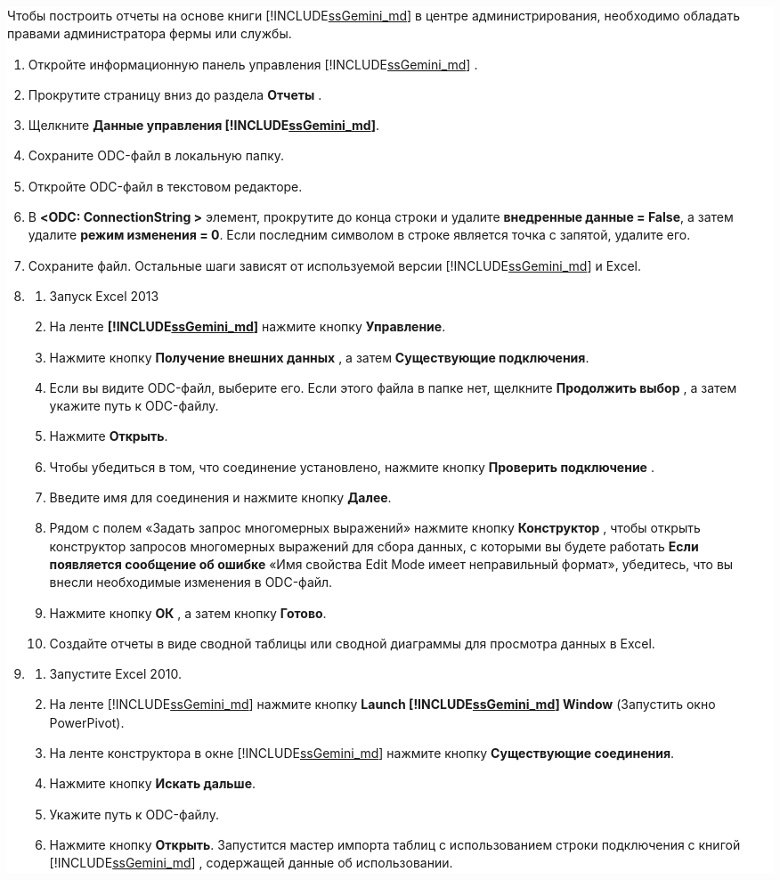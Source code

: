  Чтобы построить отчеты на основе книги [!INCLUDE[ssGemini_md](../../includes/ssgemini-md.md)] в центре администрирования, необходимо обладать правами администратора фермы или службы.  
  
1.  Откройте информационную панель управления [!INCLUDE[ssGemini_md](../../includes/ssgemini-md.md)] .  
  
2.  Прокрутите страницу вниз до раздела **Отчеты** .  
  
3.  Щелкните **Данные управления [!INCLUDE[ssGemini_md](../../includes/ssgemini-md.md)]**.  
  
4.  Сохраните ODC-файл в локальную папку.  
  
5.  Откройте ODC-файл в текстовом редакторе.  
  
6.  В  **\<ODC: ConnectionString >** элемент, прокрутите до конца строки и удалите **внедренные данные = False**, а затем удалите **режим изменения = 0**. Если последним символом в строке является точка с запятой, удалите его.  
  
7.  Сохраните файл. Остальные шаги зависят от используемой версии [!INCLUDE[ssGemini_md](../../includes/ssgemini-md.md)] и Excel.  
  
8.  1.  Запуск Excel 2013  
  
    2.  На ленте **[!INCLUDE[ssGemini_md](../../includes/ssgemini-md.md)]** нажмите кнопку **Управление**.  
  
    3.  Нажмите кнопку **Получение внешних данных** , а затем **Существующие подключения**.  
  
    4.  Если вы видите ODC-файл, выберите его. Если этого файла в папке нет, щелкните **Продолжить выбор** , а затем укажите путь к ODC-файлу.  
  
    5.  Нажмите **Открыть**.  
  
    6.  Чтобы убедиться в том, что соединение установлено, нажмите кнопку **Проверить подключение** .  
  
    7.  Введите имя для соединения и нажмите кнопку **Далее**.  
  
    8.  Рядом с полем «Задать запрос многомерных выражений» нажмите кнопку **Конструктор** , чтобы открыть конструктор запросов многомерных выражений для сбора данных, с которыми вы будете работать **Если появляется сообщение об ошибке** «Имя свойства Edit Mode имеет неправильный формат», убедитесь, что вы внесли необходимые изменения в ODC-файл.  
  
    9. Нажмите кнопку **ОК** , а затем кнопку **Готово**.  
  
    10. Создайте отчеты в виде сводной таблицы или сводной диаграммы для просмотра данных в Excel.  
  
9. 1.  Запустите Excel 2010.  
  
    2.  На ленте [!INCLUDE[ssGemini_md](../../includes/ssgemini-md.md)] нажмите кнопку **Launch [!INCLUDE[ssGemini_md](../../includes/ssgemini-md.md)] Window** (Запустить окно PowerPivot).  
  
    3.  На ленте конструктора в окне [!INCLUDE[ssGemini_md](../../includes/ssgemini-md.md)] нажмите кнопку **Существующие соединения**.  
  
    4.  Нажмите кнопку **Искать дальше**.  
  
    5.  Укажите путь к ODC-файлу.  
  
    6.  Нажмите кнопку **Открыть**. Запустится мастер импорта таблиц с использованием строки подключения с книгой [!INCLUDE[ssGemini_md](../../includes/ssgemini-md.md)] , содержащей данные об использовании.  
  